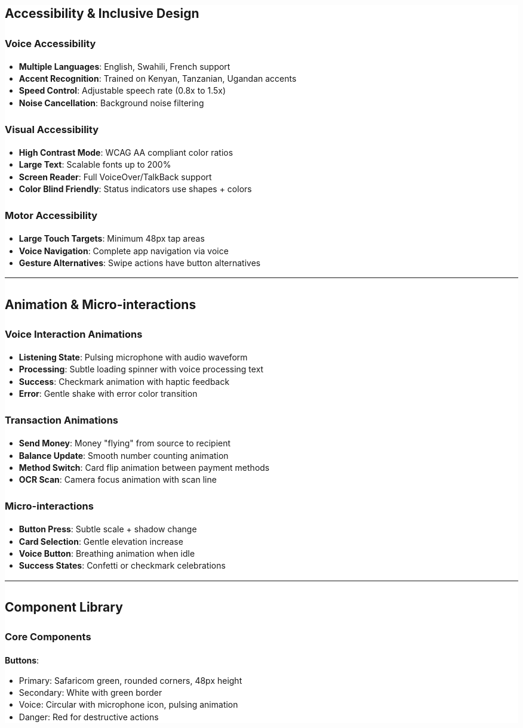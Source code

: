 
## Accessibility & Inclusive Design

### Voice Accessibility
- **Multiple Languages**: English, Swahili, French support
- **Accent Recognition**: Trained on Kenyan, Tanzanian, Ugandan accents
- **Speed Control**: Adjustable speech rate (0.8x to 1.5x)
- **Noise Cancellation**: Background noise filtering

### Visual Accessibility
- **High Contrast Mode**: WCAG AA compliant color ratios
- **Large Text**: Scalable fonts up to 200%
- **Screen Reader**: Full VoiceOver/TalkBack support
- **Color Blind Friendly**: Status indicators use shapes + colors

### Motor Accessibility
- **Large Touch Targets**: Minimum 48px tap areas
- **Voice Navigation**: Complete app navigation via voice
- **Gesture Alternatives**: Swipe actions have button alternatives

---

## Animation & Micro-interactions

### Voice Interaction Animations
- **Listening State**: Pulsing microphone with audio waveform
- **Processing**: Subtle loading spinner with voice processing text
- **Success**: Checkmark animation with haptic feedback
- **Error**: Gentle shake with error color transition

### Transaction Animations
- **Send Money**: Money "flying" from source to recipient
- **Balance Update**: Smooth number counting animation
- **Method Switch**: Card flip animation between payment methods
- **OCR Scan**: Camera focus animation with scan line

### Micro-interactions
- **Button Press**: Subtle scale + shadow change
- **Card Selection**: Gentle elevation increase
- **Voice Button**: Breathing animation when idle
- **Success States**: Confetti or checkmark celebrations

---

## Component Library

### Core Components
**Buttons**:
- Primary: Safaricom green, rounded corners, 48px height
- Secondary: White with green border
- Voice: Circular with microphone icon, pulsing animation
- Danger: Red for destructive actions
